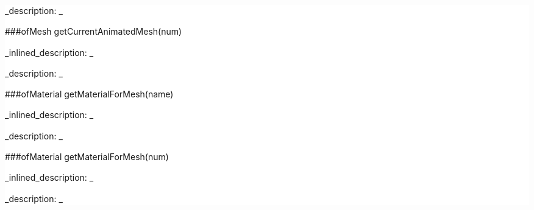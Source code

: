 





_description: _










###ofMesh getCurrentAnimatedMesh(num)



_inlined_description: _








_description: _










###ofMaterial getMaterialForMesh(name)



_inlined_description: _








_description: _










###ofMaterial getMaterialForMesh(num)



_inlined_description: _








_description: _





